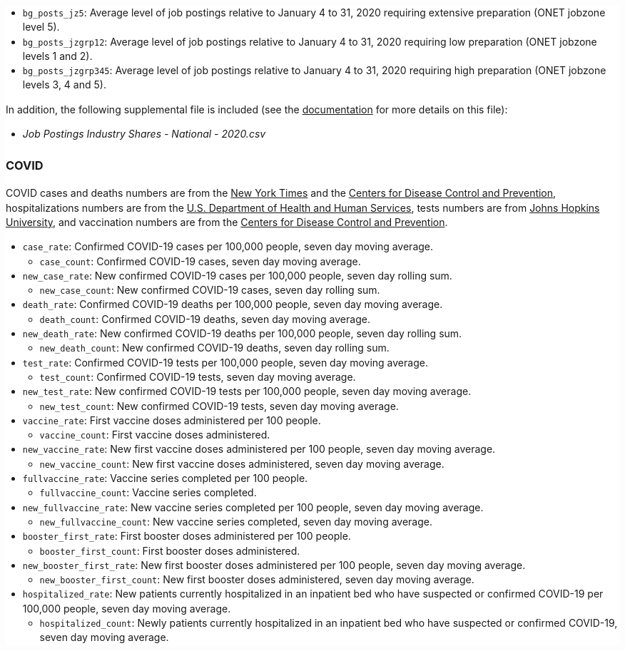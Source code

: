 - `bg_posts_jz5`: Average level of job postings relative to January 4 to 31, 2020 requiring extensive preparation (ONET jobzone level 5).
- `bg_posts_jzgrp12`: Average level of job postings relative to January 4 to 31, 2020 requiring low preparation (ONET jobzone levels 1 and 2).
- `bg_posts_jzgrp345`: Average level of job postings relative to January 4 to 31, 2020 requiring high preparation (ONET jobzone levels 3, 4 and 5).



In addition, the following supplemental file is included (see the [documentation](https://github.com/OpportunityInsights/EconomicTracker/blob/main/docs/oi_tracker_data_documentation.md) for more details on this file):

- *Job Postings Industry Shares - National - 2020.csv*

### COVID

COVID cases and deaths numbers are from the [New York Times](https://github.com/nytimes/covid-19-data) and the [Centers for Disease Control and Prevention](https://covid.cdc.gov/covid-data-tracker/#datatracker-home), hospitalizations numbers are from the [U.S. Department of Health and Human Services](https://beta.healthdata.gov/Hospital/COVID-19-Reported-Patient-Impact-and-Hospital-Capa/g62h-syeh), tests numbers are from [Johns Hopkins University](https://github.com/govex/COVID-19), and vaccination numbers are from the [Centers for Disease Control and Prevention](https://covid.cdc.gov/covid-data-tracker/#datatracker-home).

- `case_rate`: Confirmed COVID-19 cases per 100,000 people, seven day moving average.
    - `case_count`: Confirmed COVID-19 cases, seven day moving average.
- `new_case_rate`: New confirmed COVID-19 cases per 100,000 people, seven day rolling sum.
    - `new_case_count`: New confirmed COVID-19 cases, seven day rolling sum.
- `death_rate`: Confirmed COVID-19 deaths per 100,000 people, seven day moving average.
    - `death_count`: Confirmed COVID-19 deaths, seven day moving average.
- `new_death_rate`: New confirmed COVID-19 deaths per 100,000 people, seven day rolling sum.
    - `new_death_count`: New confirmed COVID-19 deaths, seven day rolling sum.
- `test_rate`: Confirmed COVID-19 tests per 100,000 people, seven day moving average.
    - `test_count`: Confirmed COVID-19 tests, seven day moving average.
- `new_test_rate`: New confirmed COVID-19 tests per 100,000 people, seven day moving average.
    - `new_test_count`: New confirmed COVID-19 tests, seven day moving average.
- `vaccine_rate`: First vaccine doses administered per 100 people.
    - `vaccine_count`: First vaccine doses administered.
- `new_vaccine_rate`: New first vaccine doses administered per 100 people, seven day moving average.
    - `new_vaccine_count`: New first vaccine doses administered, seven day moving average.
- `fullvaccine_rate`: Vaccine series completed per 100 people.
    - `fullvaccine_count`: Vaccine series completed.
- `new_fullvaccine_rate`: New vaccine series completed per 100 people, seven day moving average.
    - `new_fullvaccine_count`: New vaccine series completed, seven day moving average.
- `booster_first_rate`: First booster doses administered per 100 people.
    - `booster_first_count`: First booster doses administered.
- `new_booster_first_rate`: New first booster doses administered per 100 people, seven day moving average.
    - `new_booster_first_count`: New first booster doses administered, seven day moving average.
- `hospitalized_rate`: New patients currently hospitalized in an inpatient bed who have suspected or confirmed COVID-19 per 100,000 people, seven day moving average.
    - `hospitalized_count`: Newly patients currently hospitalized in an inpatient bed who have suspected or confirmed COVID-19, seven day moving average.
